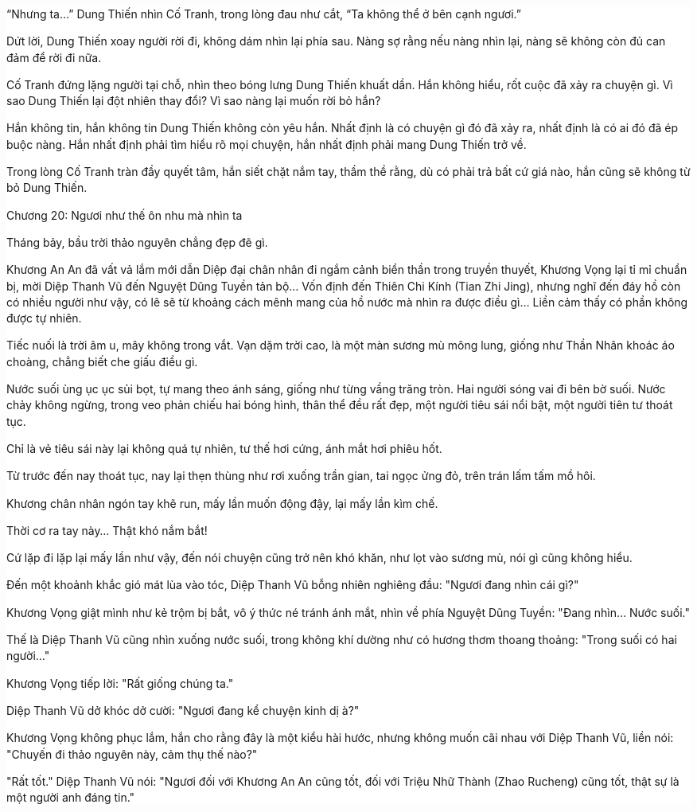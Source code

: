 “Nhưng ta…” Dung Thiến nhìn Cố Tranh, trong lòng đau như cắt, “Ta không thể ở bên cạnh ngươi.”

Dứt lời, Dung Thiến xoay người rời đi, không dám nhìn lại phía sau. Nàng sợ rằng nếu nàng nhìn lại, nàng sẽ không còn đủ can đảm để rời đi nữa.

Cố Tranh đứng lặng người tại chỗ, nhìn theo bóng lưng Dung Thiến khuất dần. Hắn không hiểu, rốt cuộc đã xảy ra chuyện gì. Vì sao Dung Thiến lại đột nhiên thay đổi? Vì sao nàng lại muốn rời bỏ hắn?

Hắn không tin, hắn không tin Dung Thiến không còn yêu hắn. Nhất định là có chuyện gì đó đã xảy ra, nhất định là có ai đó đã ép buộc nàng. Hắn nhất định phải tìm hiểu rõ mọi chuyện, hắn nhất định phải mang Dung Thiến trở về.

Trong lòng Cố Tranh tràn đầy quyết tâm, hắn siết chặt nắm tay, thầm thề rằng, dù có phải trả bất cứ giá nào, hắn cũng sẽ không từ bỏ Dung Thiến.


Chương 20: Ngươi như thế ôn nhu mà nhìn ta

Tháng bảy, bầu trời thảo nguyên chẳng đẹp đẽ gì.

Khương An An đã vất vả lắm mới dẫn Diệp đại chân nhân đi ngắm cảnh biển thần trong truyền thuyết, Khương Vọng lại tỉ mỉ chuẩn bị, mời Diệp Thanh Vũ đến Nguyệt Dũng Tuyền tản bộ… Vốn định đến Thiên Chi Kính (Tian Zhi Jing), nhưng nghĩ đến đáy hồ còn có nhiều người như vậy, có lẽ sẽ từ khoảng cách mênh mang của hồ nước mà nhìn ra được điều gì… Liền cảm thấy có phần không được tự nhiên.

Tiếc nuối là trời âm u, mây không trong vắt. Vạn dặm trời cao, là một màn sương mù mông lung, giống như Thần Nhân khoác áo choàng, chẳng biết che giấu điều gì.

Nước suối ùng ục ục sủi bọt, tự mang theo ánh sáng, giống như từng vầng trăng tròn. Hai người sóng vai đi bên bờ suối. Nước chảy không ngừng, trong veo phản chiếu hai bóng hình, thân thể đều rất đẹp, một người tiêu sái nổi bật, một người tiên tư thoát tục.

Chỉ là vẻ tiêu sái này lại không quá tự nhiên, tư thế hơi cứng, ánh mắt hơi phiêu hốt.

Từ trước đến nay thoát tục, nay lại thẹn thùng như rơi xuống trần gian, tai ngọc ửng đỏ, trên trán lấm tấm mồ hôi.

Khương chân nhân ngón tay khẽ run, mấy lần muốn động đậy, lại mấy lần kìm chế.

Thời cơ ra tay này… Thật khó nắm bắt!

Cứ lặp đi lặp lại mấy lần như vậy, đến nói chuyện cũng trở nên khó khăn, như lọt vào sương mù, nói gì cũng không hiểu.

Đến một khoảnh khắc gió mát lùa vào tóc, Diệp Thanh Vũ bỗng nhiên nghiêng đầu: "Ngươi đang nhìn cái gì?"

Khương Vọng giật mình như kẻ trộm bị bắt, vô ý thức né tránh ánh mắt, nhìn về phía Nguyệt Dũng Tuyền: "Đang nhìn… Nước suối."

Thế là Diệp Thanh Vũ cũng nhìn xuống nước suối, trong không khí dường như có hương thơm thoang thoảng: "Trong suối có hai người…"

Khương Vọng tiếp lời: "Rất giống chúng ta."

Diệp Thanh Vũ dở khóc dở cười: "Ngươi đang kể chuyện kinh dị à?"

Khương Vọng không phục lắm, hắn cho rằng đây là một kiểu hài hước, nhưng không muốn cãi nhau với Diệp Thanh Vũ, liền nói: "Chuyến đi thảo nguyên này, cảm thụ thế nào?"

"Rất tốt." Diệp Thanh Vũ nói: "Ngươi đối với Khương An An cũng tốt, đối với Triệu Nhữ Thành (Zhao Rucheng) cũng tốt, thật sự là một người anh đáng tin."
